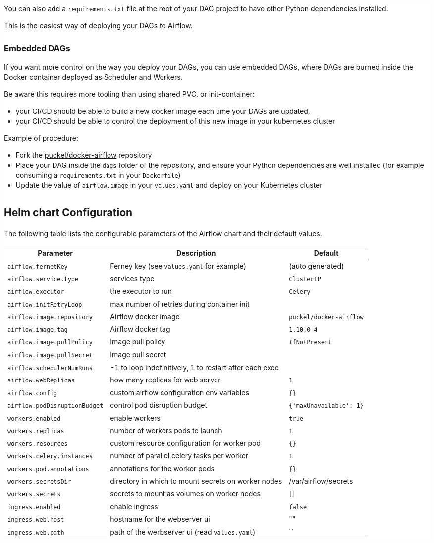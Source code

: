 You can also add a `requirements.txt` file at the root of your DAG project to have other
Python dependencies installed.

This is the easiest way of deploying your DAGs to Airflow.

### Embedded DAGs

If you want more control on the way you deploy your DAGs, you can use embedded DAGs, where DAGs
are burned inside the Docker container deployed as Scheduler and Workers.

Be aware this requires more tooling than using shared PVC, or init-container:

- your CI/CD should be able to build a new docker image each time your DAGs are updated.
- your CI/CD should be able to control the deployment of this new image in your kubernetes cluster

Example of procedure:

- Fork the [puckel/docker-airflow](https://github.com/puckel/docker-airflow) repository
- Place your DAG inside the `dags` folder of the repository, and ensure your Python dependencies
  are well installed (for example consuming a `requirements.txt` in your `Dockerfile`)
- Update the value of `airflow.image` in your `values.yaml` and deploy on your Kubernetes cluster

## Helm chart Configuration

The following table lists the configurable parameters of the Airflow chart and their default values.

| Parameter                                                             | Description                                             | Default                   |
| --------------------------------------------------------------------- | ------------------------------------------------------- | ------------------------- |
| `airflow.fernetKey`                                                   | Ferney key (see `values.yaml` for example)              | (auto generated)          |
| `airflow.service.type`                                                | services type                                           | `ClusterIP`               |
| `airflow.executor`                                                    | the executor to run                                     | `Celery`                  |
| `airflow.initRetryLoop`                                               | max number of retries during container init             |                           |
| `airflow.image.repository`                                            | Airflow docker image                                    | `puckel/docker-airflow`   |
| `airflow.image.tag`                                                   | Airflow docker tag                                      | `1.10.0-4`                |
| `airflow.image.pullPolicy`                                            | Image pull policy                                       | `IfNotPresent`            |
| `airflow.image.pullSecret`                                            | Image pull secret                                       |                           |
| `airflow.schedulerNumRuns`                                            | -1 to loop indefinitively, 1 to restart after each exec |                           |
| `airflow.webReplicas`                                                 | how many replicas for web server                        | `1`                       |
| `airflow.config`                                                      | custom airflow configuration env variables              | `{}`                      |
| `airflow.podDisruptionBudget`                                         | control pod disruption budget                           | `{'maxUnavailable': 1}`   |
| `workers.enabled`                                                     | enable workers                                          | `true`                    |
| `workers.replicas`                                                    | number of workers pods to launch                        | `1`                       |
| `workers.resources`                                                   | custom resource configuration for worker pod            | `{}`                      |
| `workers.celery.instances`                                            | number of parallel celery tasks per worker              | `1`                       |
| `workers.pod.annotations`                                             | annotations for the worker pods                         | `{}`                      |
| `workers.secretsDir`                                                  | directory in which to mount secrets on worker nodes     | /var/airflow/secrets      |
| `workers.secrets`                                                     | secrets to mount as volumes on worker nodes             | []                        |
| `ingress.enabled`                                                     | enable ingress                                          | `false`                   |
| `ingress.web.host`                                                    | hostname for the webserver ui                           | ""                        |
| `ingress.web.path`                                                    | path of the werbserver ui (read `values.yaml`)          | ``                        |